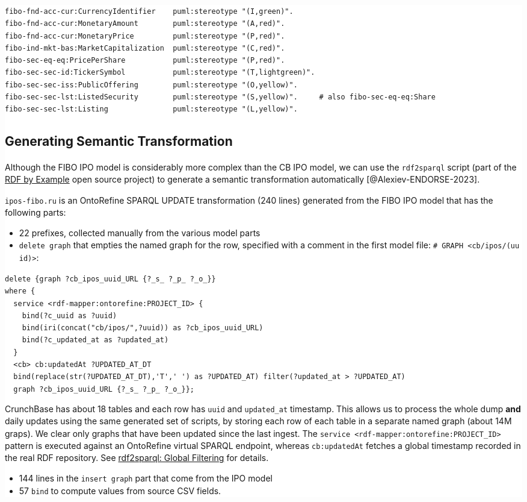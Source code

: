 ```ttl
fibo-fnd-acc-cur:CurrencyIdentifier    puml:stereotype "(I,green)".
fibo-fnd-acc-cur:MonetaryAmount        puml:stereotype "(A,red)".
fibo-fnd-acc-cur:MonetaryPrice         puml:stereotype "(P,red)".
fibo-ind-mkt-bas:MarketCapitalization  puml:stereotype "(C,red)".
fibo-sec-eq-eq:PricePerShare           puml:stereotype "(P,red)".
fibo-sec-sec-id:TickerSymbol           puml:stereotype "(T,lightgreen)".
fibo-sec-sec-iss:PublicOffering        puml:stereotype "(O,yellow)".
fibo-sec-sec-lst:ListedSecurity        puml:stereotype "(S,yellow)".     # also fibo-sec-eq-eq:Share
fibo-sec-sec-lst:Listing               puml:stereotype "(L,yellow)".
```

## Generating Semantic Transformation

Although the FIBO IPO model is considerably more complex than the CB IPO model,
we can use the `rdf2sparql` script (part of the [RDF by Example](https://github.com/VladimirAlexiev/rdf2rml) open source project)
to generate a semantic transformation automatically [@Alexiev-ENDORSE-2023].

`ipos-fibo.ru` is an OntoRefine SPARQL UPDATE transformation (240 lines)
generated from the FIBO IPO model that has the following parts:

- 22 prefixes, collected manually from the various model parts
- `delete graph` that empties the named graph for the row, 
  specified with a comment in the first model file: `# GRAPH <cb/ipos/(uuid)>`:

```sparql
delete {graph ?cb_ipos_uuid_URL {?_s_ ?_p_ ?_o_}}
where {
  service <rdf-mapper:ontorefine:PROJECT_ID> {
    bind(?c_uuid as ?uuid)
    bind(iri(concat("cb/ipos/",?uuid)) as ?cb_ipos_uuid_URL)
    bind(?c_updated_at as ?updated_at)
  }
  <cb> cb:updatedAt ?UPDATED_AT_DT 
  bind(replace(str(?UPDATED_AT_DT),'T',' ') as ?UPDATED_AT) filter(?updated_at > ?UPDATED_AT)
  graph ?cb_ipos_uuid_URL {?_s_ ?_p_ ?_o_}};
```

CrunchBase has about 18 tables and each row has `uuid` and `updated_at` timestamp.
This allows us to process the whole dump **and** daily updates using the same generated set of scripts,
by storing each row of each table in a separate named graph (about 14M graps).
We clear only graphs that have been updated since the last ingest.
The `service <rdf-mapper:ontorefine:PROJECT_ID>` pattern is executed against an OntoRefine virtual SPARQL endpoint,
whereas `cb:updatedAt` fetches a global timestamp recorded in the real RDF repository.
See [rdf2sparql: Global Filtering](https://github.com/VladimirAlexiev/rdf2rml/blob/master/doc/rdf2sparql.md#global-filtering) for details.

- 144 lines in the `insert graph` part that come from the IPO model
- 57 `bind` to compute values from source CSV fields. 
